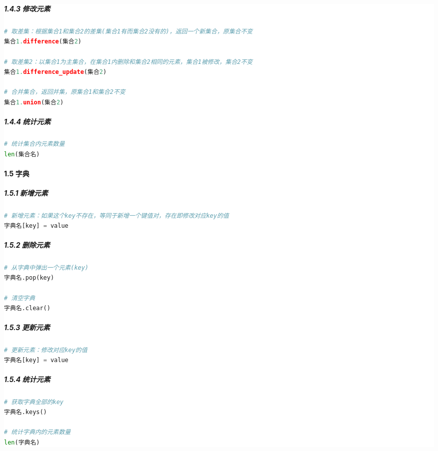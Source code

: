 

##### 1.4.3 修改元素

```python
# 取差集：根据集合1和集合2的差集(集合1有而集合2没有的)，返回一个新集合，原集合不变
集合1.difference(集合2)

# 取差集2：以集合1为主集合，在集合1内删除和集合2相同的元素，集合1被修改，集合2不变
集合1.difference_update(集合2)

# 合并集合，返回并集，原集合1和集合2不变
集合1.union(集合2)
```



##### 1.4.4 统计元素

```python
# 统计集合内元素数量
len(集合名)
```





#### 1.5 字典

##### 1.5.1 新增元素

```python
# 新增元素：如果这个key不存在，等同于新增一个键值对，存在即修改对应key的值
字典名[key] = value
```



##### 1.5.2 删除元素

```python
# 从字典中弹出一个元素(key)
字典名.pop(key)

# 清空字典
字典名.clear()
```



##### 1.5.3 更新元素

```python
# 更新元素：修改对应key的值
字典名[key] = value
```



##### 1.5.4 统计元素

```python
# 获取字典全部的key
字典名.keys()

# 统计字典内的元素数量
len(字典名)
```
